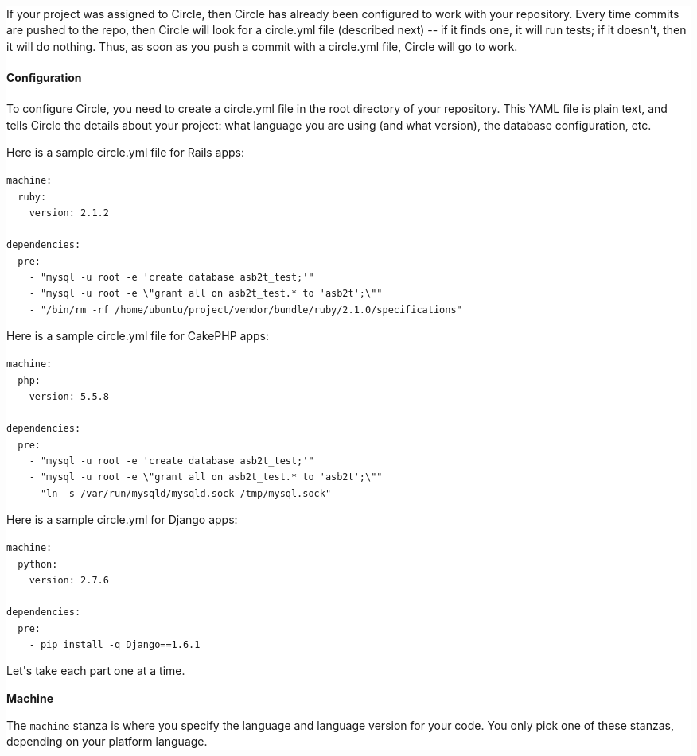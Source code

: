 If your project was assigned to Circle, then Circle has already been configured to work with your repository. Every time commits are pushed to the repo, then Circle will look for a circle.yml file (described next) -- if it finds one, it will run tests; if it doesn't, then it will do nothing. Thus, as soon as you push a commit with a circle.yml file, Circle will go to work.

#### Configuration

To configure Circle, you need to create a circle.yml file in the root directory of your repository.  This [YAML](http://en.wikipedia.org/wiki/YAML) file is plain text, and tells Circle the details about your project: what language you are using (and what version), the database configuration, etc.

Here is a sample circle.yml file for Rails apps:

```
machine:
  ruby:
    version: 2.1.2

dependencies:
  pre:
    - "mysql -u root -e 'create database asb2t_test;'"
    - "mysql -u root -e \"grant all on asb2t_test.* to 'asb2t';\""
    - "/bin/rm -rf /home/ubuntu/project/vendor/bundle/ruby/2.1.0/specifications"
```

Here is a sample circle.yml file for CakePHP apps:

```
machine:
  php:
    version: 5.5.8

dependencies:
  pre:
    - "mysql -u root -e 'create database asb2t_test;'"
    - "mysql -u root -e \"grant all on asb2t_test.* to 'asb2t';\""
    - "ln -s /var/run/mysqld/mysqld.sock /tmp/mysql.sock"
```

Here is a sample circle.yml for Django apps:

```
machine:
  python:
    version: 2.7.6

dependencies:
  pre:
    - pip install -q Django==1.6.1
```

Let's take each part one at a time.

**Machine**

The `machine` stanza is where you specify the language and language version for your code.  You only pick one of these stanzas, depending on your platform language.
